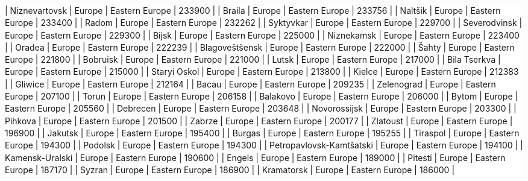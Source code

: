 | Niznevartovsk | Europe | Eastern Europe | 233900 |
| Braila | Europe | Eastern Europe | 233756 |
| Naltšik | Europe | Eastern Europe | 233400 |
| Radom | Europe | Eastern Europe | 232262 |
| Syktyvkar | Europe | Eastern Europe | 229700 |
| Severodvinsk | Europe | Eastern Europe | 229300 |
| Bijsk | Europe | Eastern Europe | 225000 |
| Niznekamsk | Europe | Eastern Europe | 223400 |
| Oradea | Europe | Eastern Europe | 222239 |
| Blagoveštšensk | Europe | Eastern Europe | 222000 |
| Šahty | Europe | Eastern Europe | 221800 |
| Bobruisk | Europe | Eastern Europe | 221000 |
| Lutsk | Europe | Eastern Europe | 217000 |
| Bila Tserkva | Europe | Eastern Europe | 215000 |
| Staryi Oskol | Europe | Eastern Europe | 213800 |
| Kielce | Europe | Eastern Europe | 212383 |
| Gliwice | Europe | Eastern Europe | 212164 |
| Bacau | Europe | Eastern Europe | 209235 |
| Zelenograd | Europe | Eastern Europe | 207100 |
| Torun | Europe | Eastern Europe | 206158 |
| Balakovo | Europe | Eastern Europe | 206000 |
| Bytom | Europe | Eastern Europe | 205560 |
| Debrecen | Europe | Eastern Europe | 203648 |
| Novorossijsk | Europe | Eastern Europe | 203300 |
| Pihkova | Europe | Eastern Europe | 201500 |
| Zabrze | Europe | Eastern Europe | 200177 |
| Zlatoust | Europe | Eastern Europe | 196900 |
| Jakutsk | Europe | Eastern Europe | 195400 |
| Burgas | Europe | Eastern Europe | 195255 |
| Tiraspol | Europe | Eastern Europe | 194300 |
| Podolsk | Europe | Eastern Europe | 194300 |
| Petropavlovsk-Kamtšatski | Europe | Eastern Europe | 194100 |
| Kamensk-Uralski | Europe | Eastern Europe | 190600 |
| Engels | Europe | Eastern Europe | 189000 |
| Pitesti | Europe | Eastern Europe | 187170 |
| Syzran | Europe | Eastern Europe | 186900 |
| Kramatorsk | Europe | Eastern Europe | 186000 |